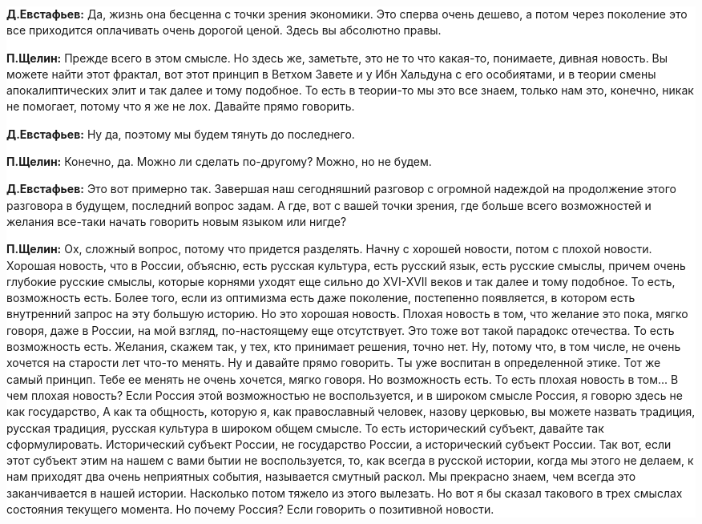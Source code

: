 **Д.Евстафьев:**
Да, жизнь она бесценна с точки зрения экономики.
Это сперва очень дешево, а потом через поколение это все приходится оплачивать очень дорогой ценой.
Здесь вы абсолютно правы.

**П.Щелин:**
Прежде всего в этом смысле.
Но здесь же, заметьте, это не то что какая-то, понимаете, дивная новость.
Вы можете найти этот фрактал, вот этот принцип в Ветхом Завете и у Ибн Хальдуна с его особиятами, и в теории смены апокалиптических элит и так далее и тому подобное.
То есть в теории-то мы это все знаем, только нам это, конечно, никак не помогает, потому что я же не лох.
Давайте прямо говорить.

**Д.Евстафьев:**
Ну да, поэтому мы будем тянуть до последнего.

**П.Щелин:**
Конечно, да.
Можно ли сделать по-другому?
Можно, но не будем.

**Д.Евстафьев:**
Это вот примерно так.
Завершая наш сегодняшний разговор с огромной надеждой на продолжение этого разговора в будущем, последний вопрос задам.
А где, вот с вашей точки зрения, где больше всего возможностей и желания все-таки начать говорить новым языком или нигде?

**П.Щелин:**
Ох, сложный вопрос, потому что придется разделять.
Начну с хорошей новости, потом с плохой новости.
Хорошая новость, что в России, объясню, есть русская культура, есть русский язык, есть русские смыслы, причем очень глубокие русские смыслы, которые корнями уходят еще сильно до XVI-XVII веков и так далее и тому подобное.
То есть, возможность есть.
Более того, если из оптимизма есть даже поколение, постепенно появляется, в котором есть внутренний запрос на эту большую историю.
Но это хорошая новость.
Плохая новость в том, что желание это пока, мягко говоря, даже в России, на мой взгляд, по-настоящему еще отсутствует.
Это тоже вот такой парадокс отечества.
То есть возможность есть.
Желания, скажем так, у тех, кто принимает решения, точно нет.
Ну, потому что, в том числе, не очень хочется на старости лет что-то менять.
Ну и давайте прямо говорить.
Ты уже воспитан в определенной этике.
Тот же самый принцип.
Тебе ее менять не очень хочется, мягко говоря.
Но возможность есть.
То есть плохая новость в том...
В чем плохая новость?
Если Россия этой возможностью не воспользуется, и в широком смысле Россия, я говорю здесь не как государство, А как та общность, которую я, как православный человек, назову церковью, вы можете назвать традиция, русская традиция, русская культура в широком общем смысле.
То есть исторический субъект, давайте так сформулировать.
Исторический субъект России, не государство России, а исторический субъект России.
Так вот, если этот субъект этим на нашем с вами бытии не воспользуется, то, как всегда в русской истории, когда мы этого не делаем, к нам приходят два очень неприятных события, называется смутный раскол.
Мы прекрасно знаем, чем всегда это заканчивается в нашей истории.
Насколько потом тяжело из этого вылезать.
Но вот я бы сказал такового в трех смыслах состояния текущего момента.
Но почему Россия?
Если говорить о позитивной новости.
